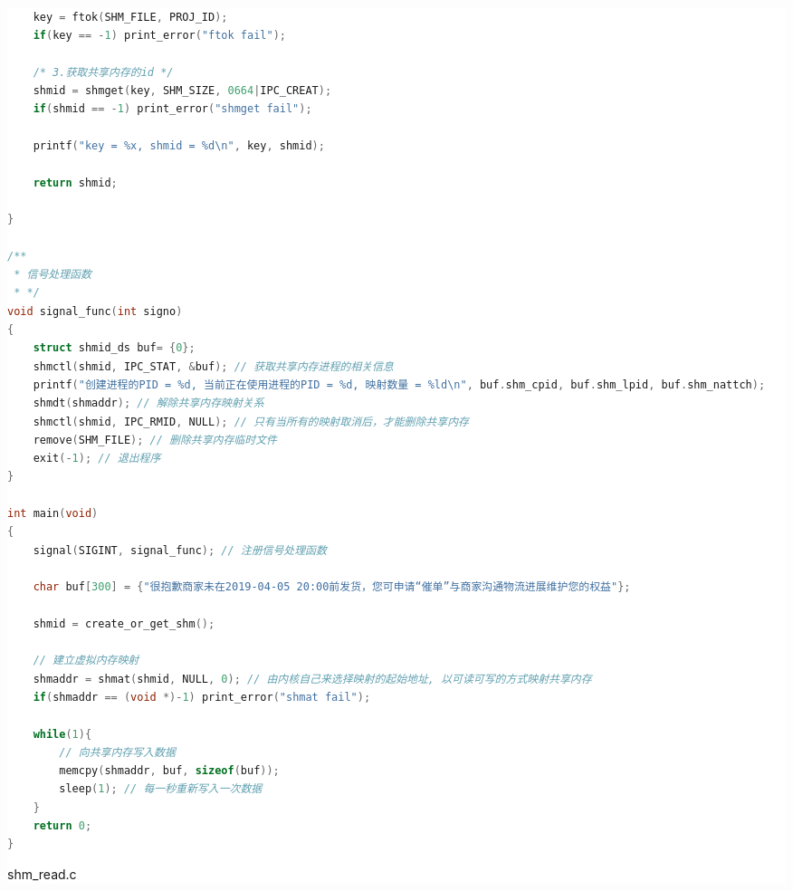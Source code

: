 ```c
    key = ftok(SHM_FILE, PROJ_ID);
    if(key == -1) print_error("ftok fail");
    
    /* 3.获取共享内存的id */
    shmid = shmget(key, SHM_SIZE, 0664|IPC_CREAT);
    if(shmid == -1) print_error("shmget fail");
    
    printf("key = %x, shmid = %d\n", key, shmid);
    
    return shmid;
    
}

/**
 * 信号处理函数
 * */
void signal_func(int signo)
{
    struct shmid_ds buf= {0};
    shmctl(shmid, IPC_STAT, &buf); // 获取共享内存进程的相关信息
    printf("创建进程的PID = %d, 当前正在使用进程的PID = %d, 映射数量 = %ld\n", buf.shm_cpid, buf.shm_lpid, buf.shm_nattch);
    shmdt(shmaddr); // 解除共享内存映射关系
    shmctl(shmid, IPC_RMID, NULL); // 只有当所有的映射取消后，才能删除共享内存
    remove(SHM_FILE); // 删除共享内存临时文件
    exit(-1); // 退出程序
}

int main(void)
{
    signal(SIGINT, signal_func); // 注册信号处理函数
    
    char buf[300] = {"很抱歉商家未在2019-04-05 20:00前发货，您可申请“催单”与商家沟通物流进展维护您的权益"};

    shmid = create_or_get_shm();
    
    // 建立虚拟内存映射
    shmaddr = shmat(shmid, NULL, 0); // 由内核自己来选择映射的起始地址, 以可读可写的方式映射共享内存
    if(shmaddr == (void *)-1) print_error("shmat fail");
    
    while(1){
        // 向共享内存写入数据
        memcpy(shmaddr, buf, sizeof(buf));
        sleep(1); // 每一秒重新写入一次数据
    }
    return 0;
}
```

shm_read.c 
